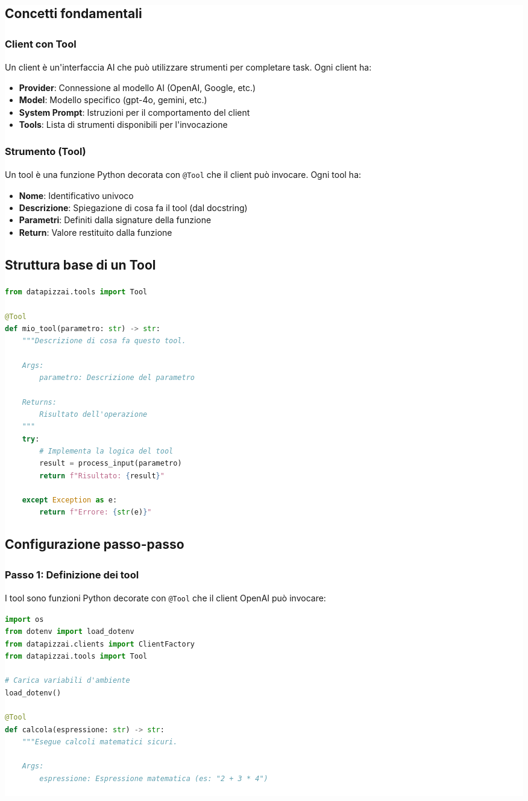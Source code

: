 ## Concetti fondamentali

### Client con Tool
Un client è un'interfaccia AI che può utilizzare strumenti per completare task. Ogni client ha:
- **Provider**: Connessione al modello AI (OpenAI, Google, etc.)
- **Model**: Modello specifico (gpt-4o, gemini, etc.)
- **System Prompt**: Istruzioni per il comportamento del client
- **Tools**: Lista di strumenti disponibili per l'invocazione

### Strumento (Tool)
Un tool è una funzione Python decorata con `@Tool` che il client può invocare. Ogni tool ha:
- **Nome**: Identificativo univoco
- **Descrizione**: Spiegazione di cosa fa il tool (dal docstring)
- **Parametri**: Definiti dalla signature della funzione
- **Return**: Valore restituito dalla funzione

## Struttura base di un Tool

```python
from datapizzai.tools import Tool

@Tool
def mio_tool(parametro: str) -> str:
    """Descrizione di cosa fa questo tool.
    
    Args:
        parametro: Descrizione del parametro
        
    Returns:
        Risultato dell'operazione
    """
    try:
        # Implementa la logica del tool
        result = process_input(parametro)
        return f"Risultato: {result}"
        
    except Exception as e:
        return f"Errore: {str(e)}"
```

## Configurazione passo-passo

### Passo 1: Definizione dei tool

I tool sono funzioni Python decorate con `@Tool` che il client OpenAI può invocare:

```python
import os
from dotenv import load_dotenv
from datapizzai.clients import ClientFactory
from datapizzai.tools import Tool

# Carica variabili d'ambiente
load_dotenv()

@Tool
def calcola(espressione: str) -> str:
    """Esegue calcoli matematici sicuri.
    
    Args:
        espressione: Espressione matematica (es: "2 + 3 * 4")
    
```